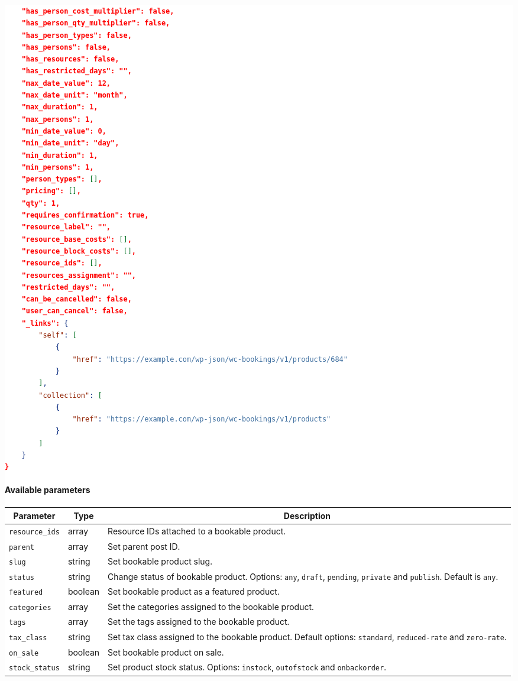 ```json
    "has_person_cost_multiplier": false,
    "has_person_qty_multiplier": false,
    "has_person_types": false,
    "has_persons": false,
    "has_resources": false,
    "has_restricted_days": "",
    "max_date_value": 12,
    "max_date_unit": "month",
    "max_duration": 1,
    "max_persons": 1,
    "min_date_value": 0,
    "min_date_unit": "day",
    "min_duration": 1,
    "min_persons": 1,
    "person_types": [],
    "pricing": [],
    "qty": 1,
    "requires_confirmation": true,
    "resource_label": "",
    "resource_base_costs": [],
    "resource_block_costs": [],
    "resource_ids": [],
    "resources_assignment": "",
    "restricted_days": "",
    "can_be_cancelled": false,
    "user_can_cancel": false,
    "_links": {
        "self": [
            {
                "href": "https://example.com/wp-json/wc-bookings/v1/products/684"
            }
        ],
        "collection": [
            {
                "href": "https://example.com/wp-json/wc-bookings/v1/products"
            }
        ]
    }
}
```


#### Available parameters ####

| Parameter        | Type    | Description                                                                                                                             |
|------------------|---------|-----------------------------------------------------------------------------------------------------------------------------------------|
| `resource_ids`   | array  | Resource IDs attached to a bookable product.            |
| `parent`         | array   | Set parent post ID.    |
| `slug`           | string  | Set bookable product slug.     |
| `status`         | string  | Change status of bookable product. Options: `any`, `draft`, `pending`, `private` and `publish`. Default is `any`.                       |
| `featured`       | boolean | Set bookable product as a featured product.      |
| `categories`     | array   | Set the categories assigned to the bookable product.     |
| `tags`           | array   | Set the tags assigned to the bookable product.          |
| `tax_class`      | string  | Set tax class assigned to the bookable product. Default options: `standard`, `reduced-rate` and `zero-rate`.                    |
| `on_sale`        | boolean | Set bookable product on sale.              |
| `stock_status`   | string  | Set product stock status. Options: `instock`, `outofstock` and `onbackorder`.     |